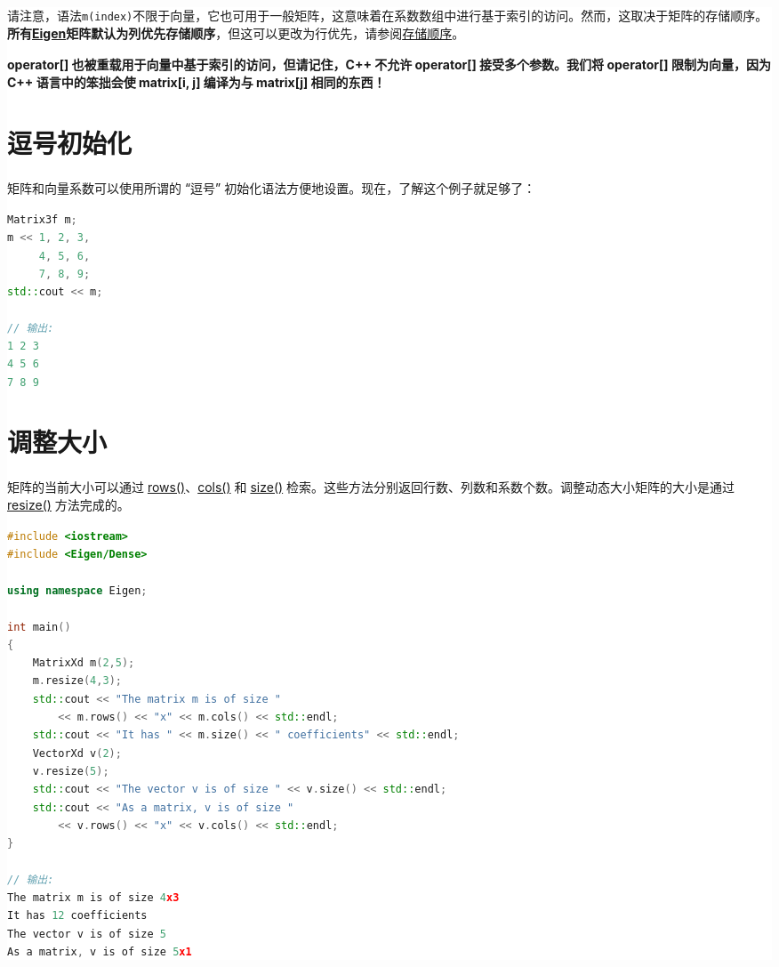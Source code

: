 请注意，语法`m(index)`不限于向量，它也可用于一般矩阵，这意味着在系数数组中进行基于索引的访问。然而，这取决于矩阵的存储顺序。**所有[Eigen](https://eigen.tuxfamily.org/dox/namespaceEigen.html)矩阵默认为列优先存储顺序**，但这可以更改为行优先，请参阅[存储顺序](https://eigen.tuxfamily.org/dox/group__TopicStorageOrders.html)。

**operator[] 也被重载用于向量中基于索引的访问，但请记住，C++ 不允许 operator[] 接受多个参数。我们将 operator[] 限制为向量，因为 C++ 语言中的笨拙会使 matrix[i, j] 编译为与 matrix[j] 相同的东西！**

# 逗号初始化

矩阵和向量系数可以使用所谓的 “逗号” 初始化语法方便地设置。现在，了解这个例子就足够了：

```cpp
Matrix3f m;
m << 1, 2, 3,
     4, 5, 6,
     7, 8, 9;
std::cout << m;

// 输出:
1 2 3
4 5 6
7 8 9
```

# 调整大小

矩阵的当前大小可以通过 [rows()](https://eigen.tuxfamily.org/dox/structEigen_1_1EigenBase.html#ac22eb0695d00edd7d4a3b2d0a98b81c2)、[cols()](https://eigen.tuxfamily.org/dox/structEigen_1_1EigenBase.html#a2d768a9877f5f69f49432d447b552bfe) 和 [size()](https://eigen.tuxfamily.org/dox/structEigen_1_1EigenBase.html#ae106171b6fefd3f7af108a8283de36c9) 检索。这些方法分别返回行数、列数和系数个数。调整动态大小矩阵的大小是通过 [resize()](https://eigen.tuxfamily.org/dox/classEigen_1_1PlainObjectBase.html#a9fd0703bd7bfe89d6dc80e2ce87c312a) 方法完成的。

```cpp
#include <iostream>
#include <Eigen/Dense>

using namespace Eigen;

int main()
{
    MatrixXd m(2,5);
    m.resize(4,3);
    std::cout << "The matrix m is of size "
        << m.rows() << "x" << m.cols() << std::endl;
    std::cout << "It has " << m.size() << " coefficients" << std::endl;
    VectorXd v(2);
    v.resize(5);
    std::cout << "The vector v is of size " << v.size() << std::endl;
    std::cout << "As a matrix, v is of size "
        << v.rows() << "x" << v.cols() << std::endl;
}

// 输出:
The matrix m is of size 4x3
It has 12 coefficients
The vector v is of size 5
As a matrix, v is of size 5x1
```
